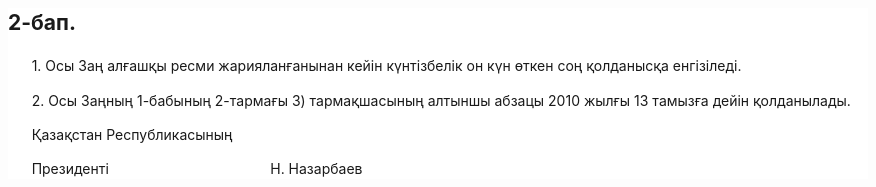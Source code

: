 ## 2-бап.

      1. Осы Заң алғашқы ресми жарияланғанынан кейін күнтізбелік он күн өткен соң қолданысқа енгізіледі.

      2. Осы Заңның 1-бабының 2-тармағы 3) тармақшасының алтыншы абзацы 2010 жылғы 13 тамызға дейін қолданылады.

      Қазақстан Республикасының

      Президенті                                         Н. Назарбаев

